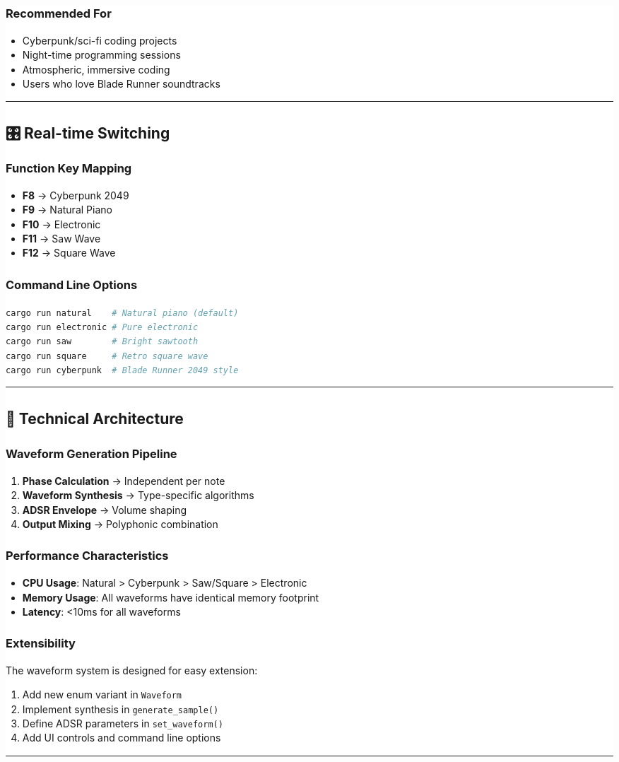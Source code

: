 ### Recommended For
- Cyberpunk/sci-fi coding projects
- Night-time programming sessions
- Atmospheric, immersive coding
- Users who love Blade Runner soundtracks

---

## 🎛️ Real-time Switching

### Function Key Mapping
- **F8** → Cyberpunk 2049
- **F9** → Natural Piano
- **F10** → Electronic
- **F11** → Saw Wave
- **F12** → Square Wave

### Command Line Options
```bash
cargo run natural    # Natural piano (default)
cargo run electronic # Pure electronic
cargo run saw        # Bright sawtooth
cargo run square     # Retro square wave
cargo run cyberpunk  # Blade Runner 2049 style
```

---

## 🔧 Technical Architecture

### Waveform Generation Pipeline
1. **Phase Calculation** → Independent per note
2. **Waveform Synthesis** → Type-specific algorithms
3. **ADSR Envelope** → Volume shaping
4. **Output Mixing** → Polyphonic combination

### Performance Characteristics
- **CPU Usage**: Natural > Cyberpunk > Saw/Square > Electronic
- **Memory Usage**: All waveforms have identical memory footprint
- **Latency**: <10ms for all waveforms

### Extensibility
The waveform system is designed for easy extension:
1. Add new enum variant in `Waveform`
2. Implement synthesis in `generate_sample()`
3. Define ADSR parameters in `set_waveform()`
4. Add UI controls and command line options

---

